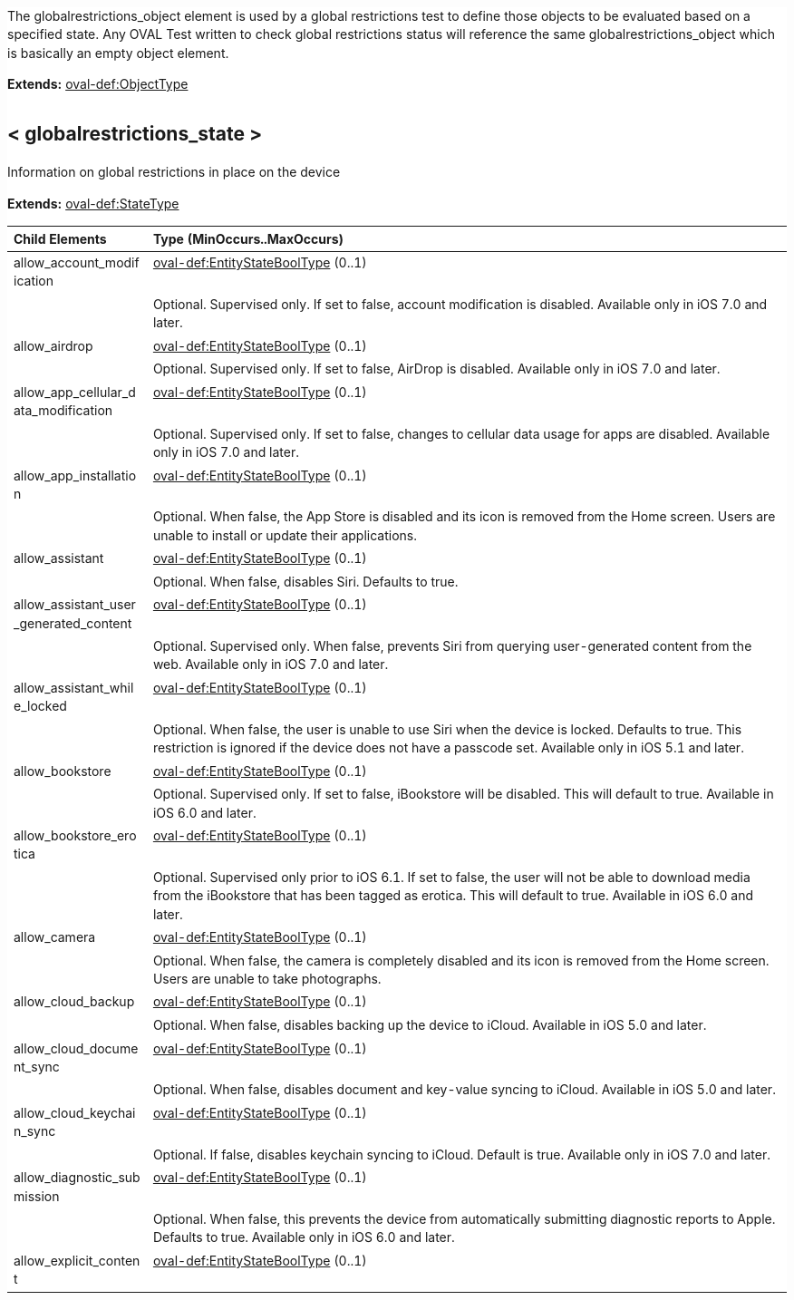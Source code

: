 The globalrestrictions_object element is used by a global restrictions test to define those objects to be evaluated based on a specified state. Any OVAL Test written to check global restrictions status will reference the same globalrestrictions_object which is basically an empty object element.

**Extends:** [oval-def:ObjectType](oval-definitions-schema.md#ObjectType) 

## <a name="globalrestrictions_state"></a>< globalrestrictions_state >

Information on global restrictions in place on the device

**Extends:** [oval-def:StateType](oval-definitions-schema.md#StateType) 

| Child Elements | Type (MinOccurs..MaxOccurs) |  
|:-------------- |:--------------------------- |  
| allow_account_modification | [oval-def:EntityStateBoolType](oval-definitions-schema.md#EntityStateBoolType)  (0..1) |  
||<div>Optional. Supervised only. If set to false, account modification is disabled. Available only in iOS 7.0 and later.</div>|  
| allow_airdrop | [oval-def:EntityStateBoolType](oval-definitions-schema.md#EntityStateBoolType)  (0..1) |  
||<div>Optional. Supervised only. If set to false, AirDrop is disabled. Available only in iOS 7.0 and later.</div>|  
| allow_app_cellular_data_modification | [oval-def:EntityStateBoolType](oval-definitions-schema.md#EntityStateBoolType)  (0..1) |  
||<div>Optional. Supervised only. If set to false, changes to cellular data usage for apps are disabled. Available only in iOS 7.0 and later.</div>|  
| allow_app_installation | [oval-def:EntityStateBoolType](oval-definitions-schema.md#EntityStateBoolType)  (0..1) |  
||<div>Optional. When false, the App Store is disabled and its icon is removed from the Home screen. Users are unable to install or update their applications.</div>|  
| allow_assistant | [oval-def:EntityStateBoolType](oval-definitions-schema.md#EntityStateBoolType)  (0..1) |  
||<div>Optional. When false, disables Siri. Defaults to true.</div>|  
| allow_assistant_user_generated_content | [oval-def:EntityStateBoolType](oval-definitions-schema.md#EntityStateBoolType)  (0..1) |  
||<div>Optional. Supervised only. When false, prevents Siri from querying user-generated content from the web. Available only in iOS 7.0 and later.</div>|  
| allow_assistant_while_locked | [oval-def:EntityStateBoolType](oval-definitions-schema.md#EntityStateBoolType)  (0..1) |  
||<div>Optional. When false, the user is unable to use Siri when the device is locked. Defaults to true. This restriction is ignored if the device does not have a passcode set. Available only in iOS 5.1 and later.</div>|  
| allow_bookstore | [oval-def:EntityStateBoolType](oval-definitions-schema.md#EntityStateBoolType)  (0..1) |  
||<div>Optional. Supervised only. If set to false, iBookstore will be disabled. This will default to true. Available in iOS 6.0 and later.</div>|  
| allow_bookstore_erotica | [oval-def:EntityStateBoolType](oval-definitions-schema.md#EntityStateBoolType)  (0..1) |  
||<div>Optional. Supervised only prior to iOS 6.1. If set to false, the user will not be able to download media from the iBookstore that has been tagged as erotica. This will default to true. Available in iOS 6.0 and later.</div>|  
| allow_camera | [oval-def:EntityStateBoolType](oval-definitions-schema.md#EntityStateBoolType)  (0..1) |  
||<div>Optional. When false, the camera is completely disabled and its icon is removed from the Home screen. Users are unable to take photographs.</div>|  
| allow_cloud_backup | [oval-def:EntityStateBoolType](oval-definitions-schema.md#EntityStateBoolType)  (0..1) |  
||<div>Optional. When false, disables backing up the device to iCloud. Available in iOS 5.0 and later.</div>|  
| allow_cloud_document_sync | [oval-def:EntityStateBoolType](oval-definitions-schema.md#EntityStateBoolType)  (0..1) |  
||<div>Optional. When false, disables document and key-value syncing to iCloud. Available in iOS 5.0 and later.</div>|  
| allow_cloud_keychain_sync | [oval-def:EntityStateBoolType](oval-definitions-schema.md#EntityStateBoolType)  (0..1) |  
||<div>Optional. If false, disables keychain syncing to iCloud. Default is true. Available only in iOS 7.0 and later.</div>|  
| allow_diagnostic_submission | [oval-def:EntityStateBoolType](oval-definitions-schema.md#EntityStateBoolType)  (0..1) |  
||<div>Optional. When false, this prevents the device from automatically submitting diagnostic reports to Apple. Defaults to true. Available only in iOS 6.0 and later.</div>|  
| allow_explicit_content | [oval-def:EntityStateBoolType](oval-definitions-schema.md#EntityStateBoolType)  (0..1) |  